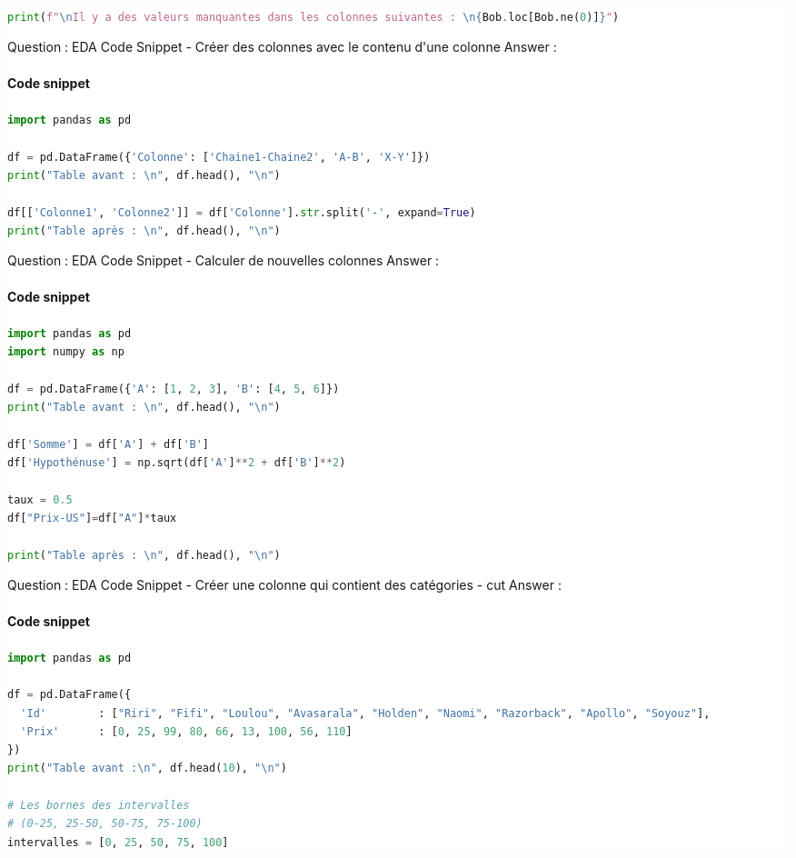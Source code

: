 ```python
print(f"\nIl y a des valeurs manquantes dans les colonnes suivantes : \n{Bob.loc[Bob.ne(0)]}")

```






Question : EDA Code Snippet -  Créer des colonnes avec le contenu d'une colonne
Answer  : 

#### Code snippet 

```python
import pandas as pd

df = pd.DataFrame({'Colonne': ['Chaine1-Chaine2', 'A-B', 'X-Y']})
print("Table avant : \n", df.head(), "\n")

df[['Colonne1', 'Colonne2']] = df['Colonne'].str.split('-', expand=True)
print("Table après : \n", df.head(), "\n")
```






Question : EDA Code Snippet - Calculer de nouvelles colonnes 
Answer  : 

#### Code snippet 

```python
import pandas as pd
import numpy as np

df = pd.DataFrame({'A': [1, 2, 3], 'B': [4, 5, 6]})
print("Table avant : \n", df.head(), "\n")

df['Somme'] = df['A'] + df['B']
df['Hypothénuse'] = np.sqrt(df['A']**2 + df['B']**2)

taux = 0.5
df["Prix-US"]=df["A"]*taux

print("Table après : \n", df.head(), "\n")
```






Question : EDA Code Snippet - Créer une colonne qui contient des catégories - cut 
Answer  : 

#### Code snippet 

```python
import pandas as pd

df = pd.DataFrame({
  'Id'        : ["Riri", "Fifi", "Loulou", "Avasarala", "Holden", "Naomi", "Razorback", "Apollo", "Soyouz"],
  'Prix'      : [0, 25, 99, 80, 66, 13, 100, 56, 110] 
})
print("Table avant :\n", df.head(10), "\n")

# Les bornes des intervalles
# (0-25, 25-50, 50-75, 75-100) 
intervalles = [0, 25, 50, 75, 100]

```
